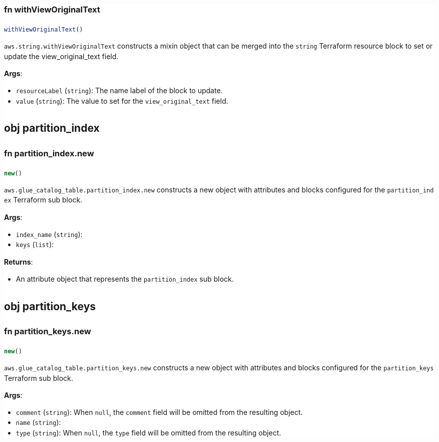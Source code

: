 
### fn withViewOriginalText

```ts
withViewOriginalText()
```

`aws.string.withViewOriginalText` constructs a mixin object that can be merged into the `string`
Terraform resource block to set or update the view_original_text field.



**Args**:
  - `resourceLabel` (`string`): The name label of the block to update.
  - `value` (`string`): The value to set for the `view_original_text` field.


## obj partition_index



### fn partition_index.new

```ts
new()
```


`aws.glue_catalog_table.partition_index.new` constructs a new object with attributes and blocks configured for the `partition_index`
Terraform sub block.



**Args**:
  - `index_name` (`string`): 
  - `keys` (`list`): 

**Returns**:
  - An attribute object that represents the `partition_index` sub block.


## obj partition_keys



### fn partition_keys.new

```ts
new()
```


`aws.glue_catalog_table.partition_keys.new` constructs a new object with attributes and blocks configured for the `partition_keys`
Terraform sub block.



**Args**:
  - `comment` (`string`):  When `null`, the `comment` field will be omitted from the resulting object.
  - `name` (`string`): 
  - `type` (`string`):  When `null`, the `type` field will be omitted from the resulting object.
